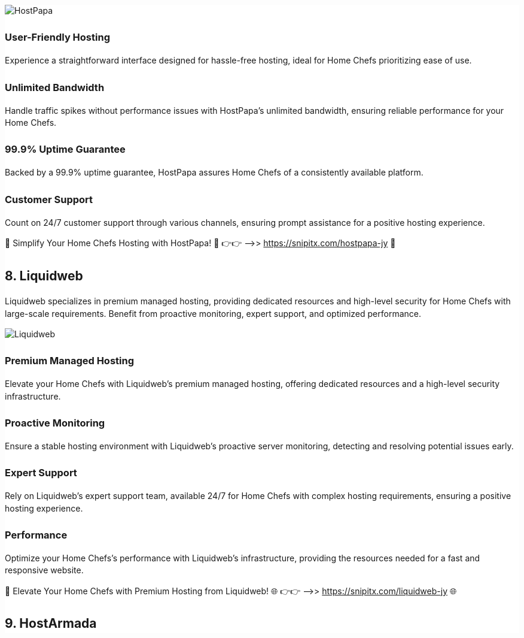 ![HostPapa](https://i.imgur.com/ouDTkvl.jpeg "HostPapa Hosting")

### User-Friendly Hosting
Experience a straightforward interface designed for hassle-free hosting, ideal for Home Chefs prioritizing ease of use.

### Unlimited Bandwidth
Handle traffic spikes without performance issues with HostPapa’s unlimited bandwidth, ensuring reliable performance for your Home Chefs.

### 99.9% Uptime Guarantee
Backed by a 99.9% uptime guarantee, HostPapa assures Home Chefs of a consistently available platform.

### Customer Support
Count on 24/7 customer support through various channels, ensuring prompt assistance for a positive hosting experience.

🌈 Simplify Your Home Chefs Hosting with HostPapa! 🚀
👉👉 -->> https://snipitx.com/hostpapa-jy 🚀

## 8. Liquidweb

Liquidweb specializes in premium managed hosting, providing dedicated resources and high-level security for Home Chefs with large-scale requirements. Benefit from proactive monitoring, expert support, and optimized performance.

![Liquidweb](https://i.imgur.com/4IvT9SC.jpeg "Liquidweb Hosting")

### Premium Managed Hosting
Elevate your Home Chefs with Liquidweb’s premium managed hosting, offering dedicated resources and a high-level security infrastructure.

### Proactive Monitoring
Ensure a stable hosting environment with Liquidweb’s proactive server monitoring, detecting and resolving potential issues early.

### Expert Support
Rely on Liquidweb’s expert support team, available 24/7 for Home Chefs with complex hosting requirements, ensuring a positive hosting experience.

### Performance
Optimize your Home Chefs’s performance with Liquidweb’s infrastructure, providing the resources needed for a fast and responsive website.

🚀 Elevate Your Home Chefs with Premium Hosting from Liquidweb! 🌐
👉👉 -->> https://snipitx.com/liquidweb-jy 🌐

## 9. HostArmada
